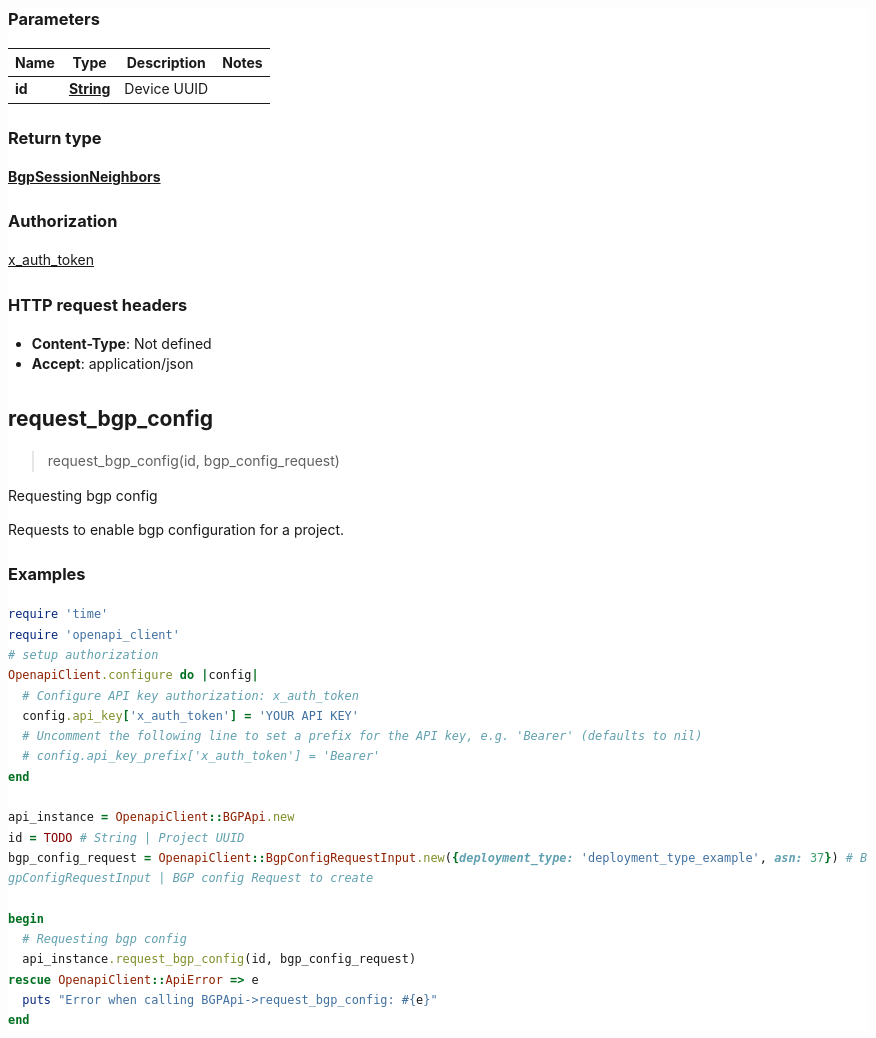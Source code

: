 ### Parameters

| Name | Type | Description | Notes |
| ---- | ---- | ----------- | ----- |
| **id** | [**String**](.md) | Device UUID |  |

### Return type

[**BgpSessionNeighbors**](BgpSessionNeighbors.md)

### Authorization

[x_auth_token](../README.md#x_auth_token)

### HTTP request headers

- **Content-Type**: Not defined
- **Accept**: application/json


## request_bgp_config

> request_bgp_config(id, bgp_config_request)

Requesting bgp config

Requests to enable bgp configuration for a project.

### Examples

```ruby
require 'time'
require 'openapi_client'
# setup authorization
OpenapiClient.configure do |config|
  # Configure API key authorization: x_auth_token
  config.api_key['x_auth_token'] = 'YOUR API KEY'
  # Uncomment the following line to set a prefix for the API key, e.g. 'Bearer' (defaults to nil)
  # config.api_key_prefix['x_auth_token'] = 'Bearer'
end

api_instance = OpenapiClient::BGPApi.new
id = TODO # String | Project UUID
bgp_config_request = OpenapiClient::BgpConfigRequestInput.new({deployment_type: 'deployment_type_example', asn: 37}) # BgpConfigRequestInput | BGP config Request to create

begin
  # Requesting bgp config
  api_instance.request_bgp_config(id, bgp_config_request)
rescue OpenapiClient::ApiError => e
  puts "Error when calling BGPApi->request_bgp_config: #{e}"
end
```
